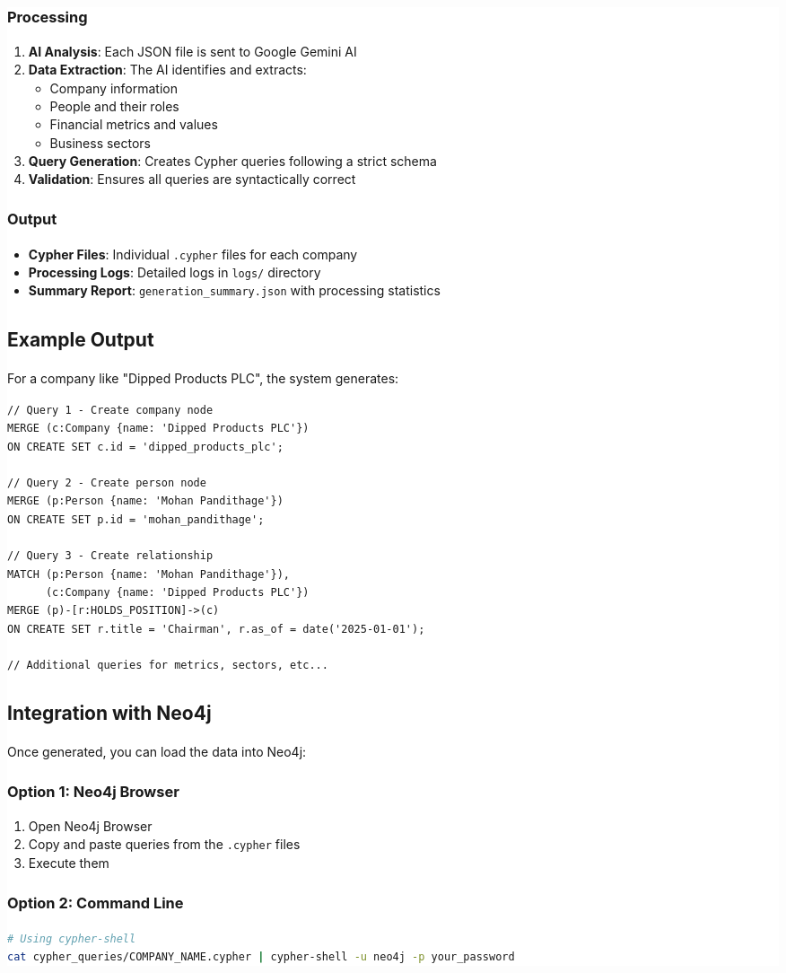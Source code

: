 ### Processing
1. **AI Analysis**: Each JSON file is sent to Google Gemini AI
2. **Data Extraction**: The AI identifies and extracts:
   - Company information
   - People and their roles
   - Financial metrics and values
   - Business sectors
3. **Query Generation**: Creates Cypher queries following a strict schema
4. **Validation**: Ensures all queries are syntactically correct

### Output
- **Cypher Files**: Individual `.cypher` files for each company
- **Processing Logs**: Detailed logs in `logs/` directory
- **Summary Report**: `generation_summary.json` with processing statistics

## Example Output

For a company like "Dipped Products PLC", the system generates:

```cypher
// Query 1 - Create company node
MERGE (c:Company {name: 'Dipped Products PLC'}) 
ON CREATE SET c.id = 'dipped_products_plc';

// Query 2 - Create person node
MERGE (p:Person {name: 'Mohan Pandithage'}) 
ON CREATE SET p.id = 'mohan_pandithage';

// Query 3 - Create relationship
MATCH (p:Person {name: 'Mohan Pandithage'}), 
      (c:Company {name: 'Dipped Products PLC'}) 
MERGE (p)-[r:HOLDS_POSITION]->(c) 
ON CREATE SET r.title = 'Chairman', r.as_of = date('2025-01-01');

// Additional queries for metrics, sectors, etc...
```

## Integration with Neo4j

Once generated, you can load the data into Neo4j:

### Option 1: Neo4j Browser
1. Open Neo4j Browser
2. Copy and paste queries from the `.cypher` files
3. Execute them

### Option 2: Command Line
```bash
# Using cypher-shell
cat cypher_queries/COMPANY_NAME.cypher | cypher-shell -u neo4j -p your_password
```
